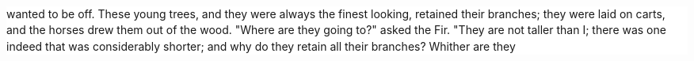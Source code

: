 wanted
to
be
off.
These
young
trees,
and
they
were
always
the
finest
looking,
retained
their
branches;
they
were
laid
on
carts,
and
the
horses
drew
them
out
of
the
wood.
"Where
are
they
going
to?"
asked
the
Fir.
"They
are
not
taller
than
I;
there
was
one
indeed
that
was
considerably
shorter;
and
why
do
they
retain
all
their
branches?
Whither
are
they